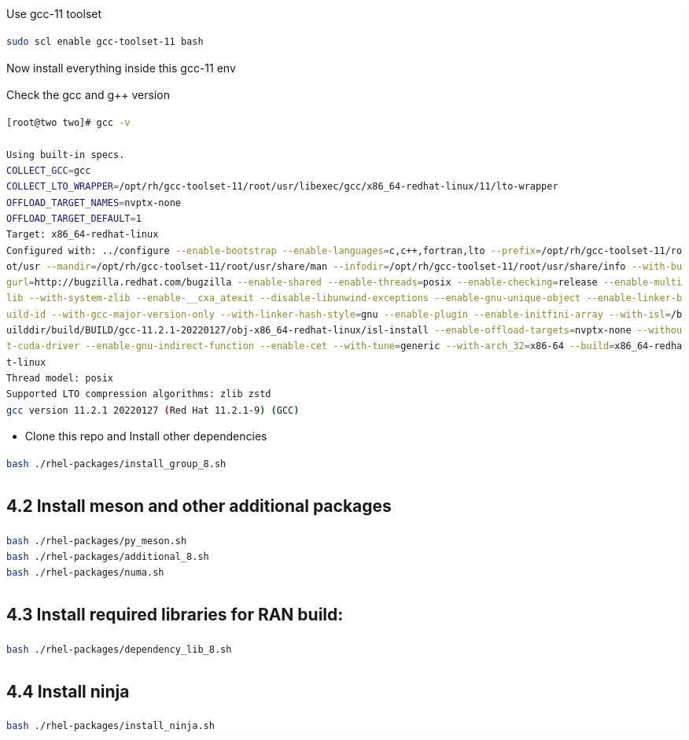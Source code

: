 Use gcc-11 toolset
```bash
sudo scl enable gcc-toolset-11 bash
```
Now install everything inside this gcc-11 env

Check the gcc and g++ version
```bash
[root@two two]# gcc -v

Using built-in specs.
COLLECT_GCC=gcc
COLLECT_LTO_WRAPPER=/opt/rh/gcc-toolset-11/root/usr/libexec/gcc/x86_64-redhat-linux/11/lto-wrapper
OFFLOAD_TARGET_NAMES=nvptx-none
OFFLOAD_TARGET_DEFAULT=1
Target: x86_64-redhat-linux
Configured with: ../configure --enable-bootstrap --enable-languages=c,c++,fortran,lto --prefix=/opt/rh/gcc-toolset-11/root/usr --mandir=/opt/rh/gcc-toolset-11/root/usr/share/man --infodir=/opt/rh/gcc-toolset-11/root/usr/share/info --with-bugurl=http://bugzilla.redhat.com/bugzilla --enable-shared --enable-threads=posix --enable-checking=release --enable-multilib --with-system-zlib --enable-__cxa_atexit --disable-libunwind-exceptions --enable-gnu-unique-object --enable-linker-build-id --with-gcc-major-version-only --with-linker-hash-style=gnu --enable-plugin --enable-initfini-array --with-isl=/builddir/build/BUILD/gcc-11.2.1-20220127/obj-x86_64-redhat-linux/isl-install --enable-offload-targets=nvptx-none --without-cuda-driver --enable-gnu-indirect-function --enable-cet --with-tune=generic --with-arch_32=x86-64 --build=x86_64-redhat-linux
Thread model: posix
Supported LTO compression algorithms: zlib zstd
gcc version 11.2.1 20220127 (Red Hat 11.2.1-9) (GCC)
```

* Clone this repo and Install other dependencies

```bash
bash ./rhel-packages/install_group_8.sh
```
## 4.2 Install meson and other additional packages

```bash
bash ./rhel-packages/py_meson.sh
bash ./rhel-packages/additional_8.sh
bash ./rhel-packages/numa.sh
```
## 4.3 Install required libraries for RAN build:

```bash
bash ./rhel-packages/dependency_lib_8.sh
```

## 4.4 Install ninja

```bash
bash ./rhel-packages/install_ninja.sh
```
